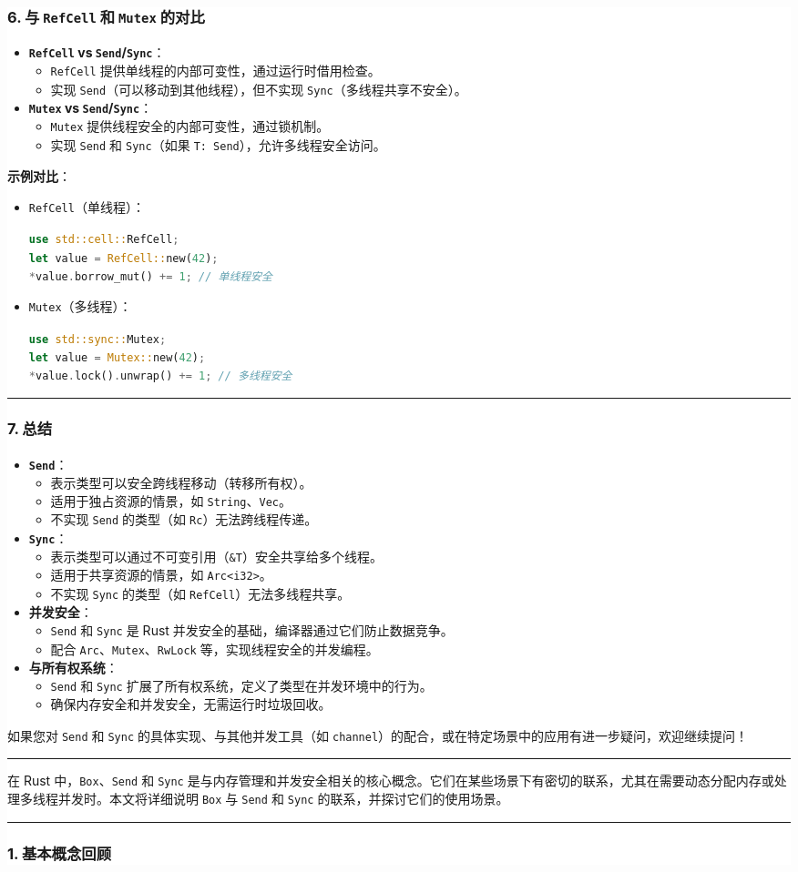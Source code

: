 
### 6. **与 `RefCell` 和 `Mutex` 的对比**

- **`RefCell` vs `Send`/`Sync`**：
    - `RefCell` 提供单线程的内部可变性，通过运行时借用检查。
    - 实现 `Send`（可以移动到其他线程），但不实现 `Sync`（多线程共享不安全）。
- **`Mutex` vs `Send`/`Sync`**：
    - `Mutex` 提供线程安全的内部可变性，通过锁机制。
    - 实现 `Send` 和 `Sync`（如果 `T: Send`），允许多线程安全访问。

**示例对比**：

- `RefCell`（单线程）：
  ```rust
  use std::cell::RefCell;
  let value = RefCell::new(42);
  *value.borrow_mut() += 1; // 单线程安全
  ```
- `Mutex`（多线程）：
  ```rust
  use std::sync::Mutex;
  let value = Mutex::new(42);
  *value.lock().unwrap() += 1; // 多线程安全
  ```

---

### 7. **总结**

- **`Send`**：
    - 表示类型可以安全跨线程移动（转移所有权）。
    - 适用于独占资源的情景，如 `String`、`Vec`。
    - 不实现 `Send` 的类型（如 `Rc`）无法跨线程传递。
- **`Sync`**：
    - 表示类型可以通过不可变引用（`&T`）安全共享给多个线程。
    - 适用于共享资源的情景，如 `Arc<i32>`。
    - 不实现 `Sync` 的类型（如 `RefCell`）无法多线程共享。
- **并发安全**：
    - `Send` 和 `Sync` 是 Rust 并发安全的基础，编译器通过它们防止数据竞争。
    - 配合 `Arc`、`Mutex`、`RwLock` 等，实现线程安全的并发编程。
- **与所有权系统**：
    - `Send` 和 `Sync` 扩展了所有权系统，定义了类型在并发环境中的行为。
    - 确保内存安全和并发安全，无需运行时垃圾回收。

如果您对 `Send` 和 `Sync` 的具体实现、与其他并发工具（如 `channel`）的配合，或在特定场景中的应用有进一步疑问，欢迎继续提问！

---

在 Rust 中，`Box`、`Send` 和 `Sync` 是与内存管理和并发安全相关的核心概念。它们在某些场景下有密切的联系，尤其在需要动态分配内存或处理多线程并发时。本文将详细说明
`Box` 与 `Send` 和 `Sync` 的联系，并探讨它们的使用场景。

---

### 1. **基本概念回顾**
